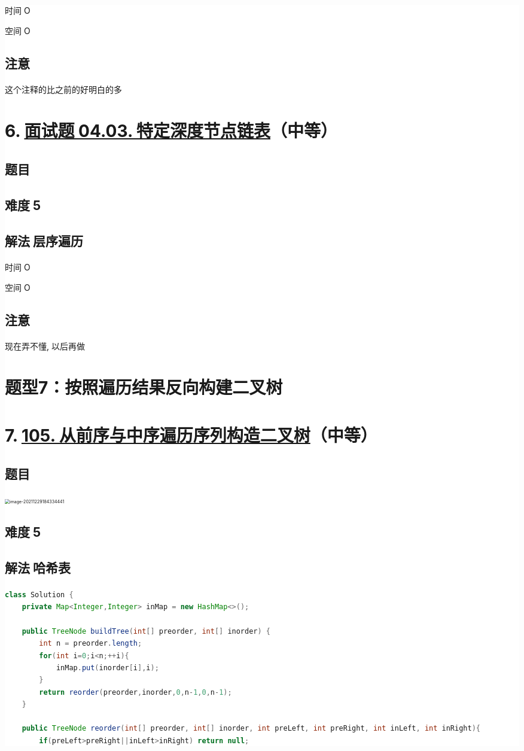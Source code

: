 时间 O

空间 O

## 注意

这个注释的比之前的好明白的多

# 6. [面试题 04.03. 特定深度节点链表](https://leetcode-cn.com/problems/list-of-depth-lcci/)（中等）

## 题目

## 难度 5

## 解法 层序遍历

```java

```

时间 O

空间 O

## 注意

现在弄不懂, 以后再做

# **题型****7****：按照遍历结果反向构建二叉树**

# 7. [105. 从前序与中序遍历序列构造二叉树](https://leetcode-cn.com/problems/construct-binary-tree-from-preorder-and-inorder-traversal/)（中等）

## 题目

<img src="https://wuzhi-img.oss-cn-shanghai.aliyuncs.com/img/image-20211229184334441.png" alt="image-20211229184334441" style="zoom:50%;" />

## 难度 5

## 解法 哈希表

```java
class Solution {
    private Map<Integer,Integer> inMap = new HashMap<>();

    public TreeNode buildTree(int[] preorder, int[] inorder) {
        int n = preorder.length;
        for(int i=0;i<n;++i){
            inMap.put(inorder[i],i);
        }
        return reorder(preorder,inorder,0,n-1,0,n-1);
    }

    public TreeNode reorder(int[] preorder, int[] inorder, int preLeft, int preRight, int inLeft, int inRight){
        if(preLeft>preRight||inLeft>inRight) return null;
```
